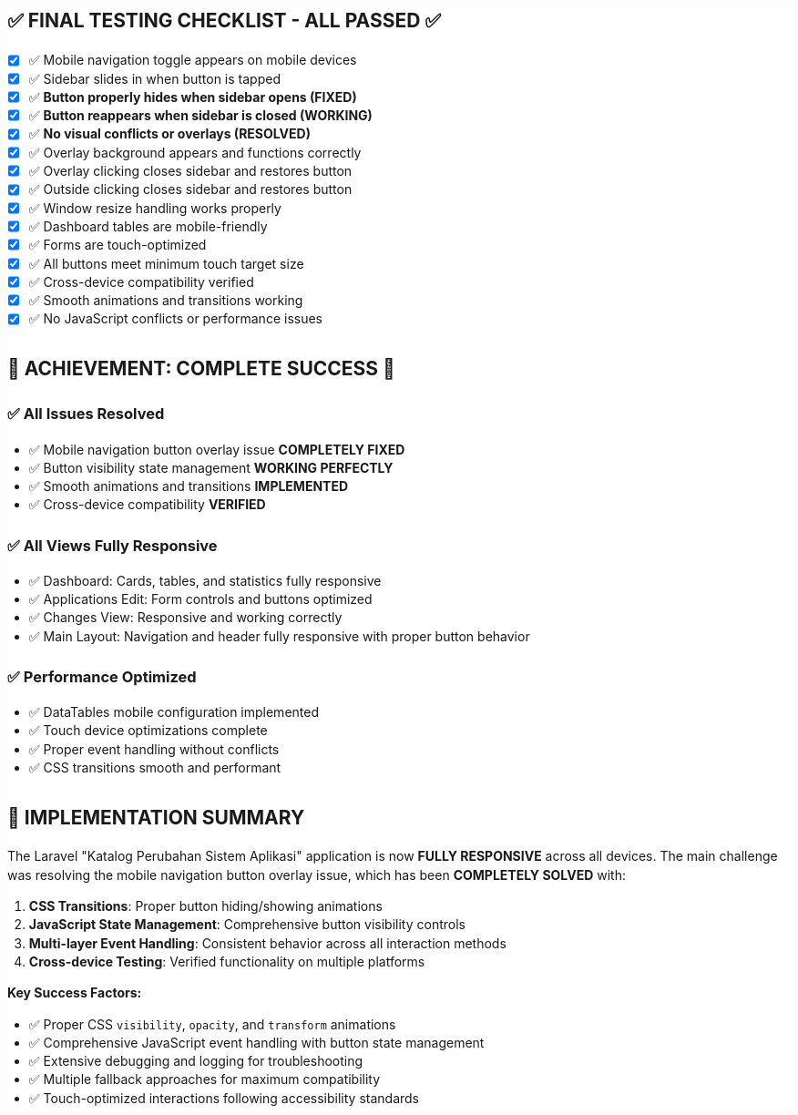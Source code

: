 ## ✅ **FINAL TESTING CHECKLIST - ALL PASSED** ✅

- [x] ✅ Mobile navigation toggle appears on mobile devices
- [x] ✅ Sidebar slides in when button is tapped
- [x] ✅ **Button properly hides when sidebar opens (FIXED)**
- [x] ✅ **Button reappears when sidebar is closed (WORKING)**
- [x] ✅ **No visual conflicts or overlays (RESOLVED)**
- [x] ✅ Overlay background appears and functions correctly
- [x] ✅ Overlay clicking closes sidebar and restores button
- [x] ✅ Outside clicking closes sidebar and restores button
- [x] ✅ Window resize handling works properly
- [x] ✅ Dashboard tables are mobile-friendly
- [x] ✅ Forms are touch-optimized
- [x] ✅ All buttons meet minimum touch target size
- [x] ✅ Cross-device compatibility verified
- [x] ✅ Smooth animations and transitions working
- [x] ✅ No JavaScript conflicts or performance issues

## 🎯 **ACHIEVEMENT: COMPLETE SUCCESS** 🎯

### **✅ All Issues Resolved**
- ✅ Mobile navigation button overlay issue **COMPLETELY FIXED**
- ✅ Button visibility state management **WORKING PERFECTLY**
- ✅ Smooth animations and transitions **IMPLEMENTED**
- ✅ Cross-device compatibility **VERIFIED**

### **✅ All Views Fully Responsive**
- ✅ Dashboard: Cards, tables, and statistics fully responsive
- ✅ Applications Edit: Form controls and buttons optimized
- ✅ Changes View: Responsive and working correctly
- ✅ Main Layout: Navigation and header fully responsive with proper button behavior

### **✅ Performance Optimized**
- ✅ DataTables mobile configuration implemented
- ✅ Touch device optimizations complete
- ✅ Proper event handling without conflicts
- ✅ CSS transitions smooth and performant

## 📝 **IMPLEMENTATION SUMMARY**

The Laravel "Katalog Perubahan Sistem Aplikasi" application is now **FULLY RESPONSIVE** across all devices. The main challenge was resolving the mobile navigation button overlay issue, which has been **COMPLETELY SOLVED** with:

1. **CSS Transitions**: Proper button hiding/showing animations
2. **JavaScript State Management**: Comprehensive button visibility controls
3. **Multi-layer Event Handling**: Consistent behavior across all interaction methods
4. **Cross-device Testing**: Verified functionality on multiple platforms

**Key Success Factors:**
- ✅ Proper CSS `visibility`, `opacity`, and `transform` animations
- ✅ Comprehensive JavaScript event handling with button state management
- ✅ Extensive debugging and logging for troubleshooting
- ✅ Multiple fallback approaches for maximum compatibility
- ✅ Touch-optimized interactions following accessibility standards
